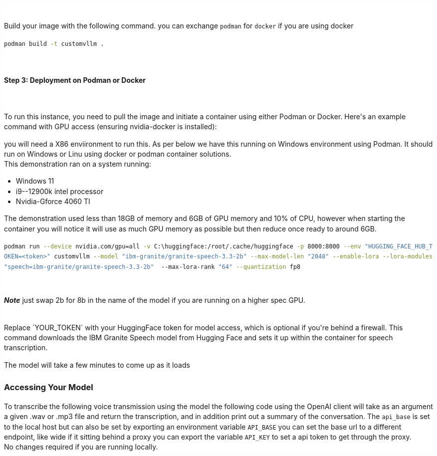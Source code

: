 <br>

Build your image with the following command. you can exchange `podman` for `docker` if you are using docker <br>
```bash
podman build -t customvllm .
```
<br>

#### Step 3: Deployment on Podman or Docker 

<br>

To run this instance, you need to pull the image and initiate a container using either Podman or Docker. Here's an example command with GPU access (ensuring nvidia-docker is installed): <br>

you will need a X86 enviironment to run this. As per below we have this running on Windows environment using Podman. It should run on Windows or Linu using docker or podman container solutions. <br>
This demonstration ran on a system running:
- Windows 11 
- i9--12900k intel processor 
- Nvidia-Gforce 4060 TI

The demonstration used less than 18GB of memory and 6GB of GPU memory and 10% of CPU, however when starting the container you will notice it will use as much GPU memory as possible but then reduce once ready to around 6GB. <br>



```bash
podman run --device nvidia.com/gpu=all -v C:\huggingface:/root/.cache/huggingface -p 8000:8000 --env "HUGGING_FACE_HUB_TOKEN=<token>" customvllm --model "ibm-granite/granite-speech-3.3-2b" --max-model-len "2048" --enable-lora --lora-modules "speech=ibm-granite/granite-speech-3.3-2b"  --max-lora-rank "64" --quantization fp8 
```

<br>

***Note*** just swap 2b for 8b in the name of the model if you are running on a higher spec GPU. <br>

<br>
Replace `YOUR_TOKEN`  with your HuggingFace token for model access, which is optional if you're behind a firewall. This command downloads the IBM Granite Speech model from Hugging Face and sets it up within the container for speech transcription.<br>

The model will take a few minutes to come up as it loads 


### Accessing Your Model <br>

To transcribe the following voice transmission using the model the following code using the OpenAI client will take as an argument a given .wav or .mp3 file and return the transcription, and in addition print out a summary of the conversation.
The `api_base` is set to the local host but can also be set by exporting an environment variable `API_BASE` you can set the base url to a different endpoint, like wide if it sitting behind a proxy you can export the variable `API_KEY` to set a api token to get through the proxy.<br>
No changes required if you are running locally.
